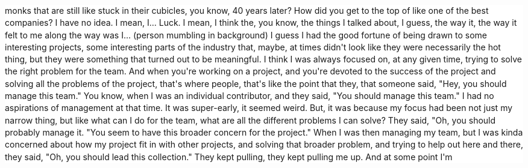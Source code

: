 monks that are still like stuck
in their cubicles, you
know, 40 years later?
How did you get to the top of like one
of the best companies?
I have no idea.
I mean, I...
Luck.
I mean, I think the, you know,
the things I talked about,
I guess, the way it, the way
it felt to me along the way
was
I...
(person mumbling in background)
I guess I had the good
fortune of being drawn to
some interesting projects,
some interesting parts
of the industry that, maybe,
at times didn't look like
they were necessarily the hot thing,
but they were something that
turned out to be meaningful.
I think I was always focused on,
at any given time, trying to
solve the right problem for the team.
And when you're working on a project,
and you're devoted to the
success of the project
and solving all the
problems of the project,
that's where people,
that's like the point that they,
that someone said, "Hey, you
should manage this team."
You know, when I was an
individual contributor,
and they said, "You
should manage this team."
I had no aspirations of
management at that time.
It was super-early, it seemed weird.
But, it was because my
focus had been not just
my narrow thing, but like
what can I do for the team,
what are all the different
problems I can solve?
They said, "Oh, you
should probably manage it.
"You seem to have this broader
concern for the project."
When I was then managing my team,
but I was kinda concerned
about how my project fit in
with other projects, and
solving that broader problem,
and trying to help out here and there,
they said, "Oh, you should
lead this collection."
They kept pulling, they
kept pulling me up.
And at some point I'm